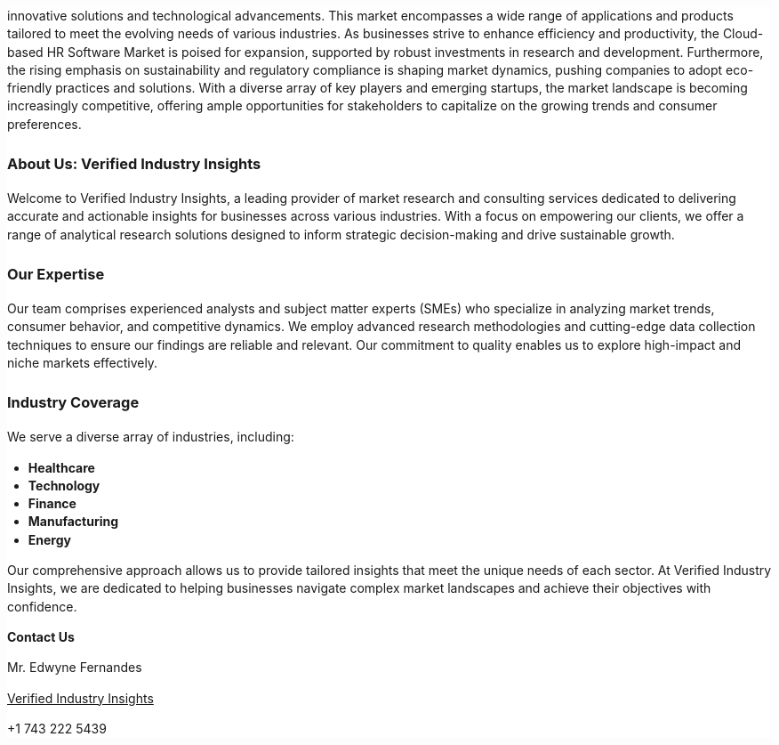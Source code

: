 innovative solutions and technological advancements. This market encompasses a wide range of applications and products tailored to meet the evolving needs of various industries. As businesses strive to enhance efficiency and productivity, the Cloud-based HR Software Market is poised for expansion, supported by robust investments in research and development. Furthermore, the rising emphasis on sustainability and regulatory compliance is shaping market dynamics, pushing companies to adopt eco-friendly practices and solutions. With a diverse array of key players and emerging startups, the market landscape is becoming increasingly competitive, offering ample opportunities for stakeholders to capitalize on the growing trends and consumer preferences.</p><h3>About Us: Verified Industry Insights</h3><p>Welcome to Verified Industry Insights, a leading provider of market research and consulting services dedicated to delivering accurate and actionable insights for businesses across various industries. With a focus on empowering our clients, we offer a range of analytical research solutions designed to inform strategic decision-making and drive sustainable growth.</p><h3>Our Expertise</h3><p>Our team comprises experienced analysts and subject matter experts (SMEs) who specialize in analyzing market trends, consumer behavior, and competitive dynamics. We employ advanced research methodologies and cutting-edge data collection techniques to ensure our findings are reliable and relevant. Our commitment to quality enables us to explore high-impact and niche markets effectively.</p><h3>Industry Coverage</h3><p>We serve a diverse array of industries, including:</p><ul><li><strong>Healthcare</strong></li><li><strong>Technology</strong></li><li><strong>Finance</strong></li><li><strong>Manufacturing</strong></li><li><strong>Energy</strong></li></ul><p>Our comprehensive approach allows us to provide tailored insights that meet the unique needs of each sector. At Verified Industry Insights, we are dedicated to helping businesses navigate complex market landscapes and achieve their objectives with confidence.</p><p><strong>Contact Us</strong></p><p>Mr. Edwyne Fernandes</p><p><a href="https://www.verifiedindustryinsights.com/">Verified Industry Insights</a></p><p>+1 743 222 5439</p>
